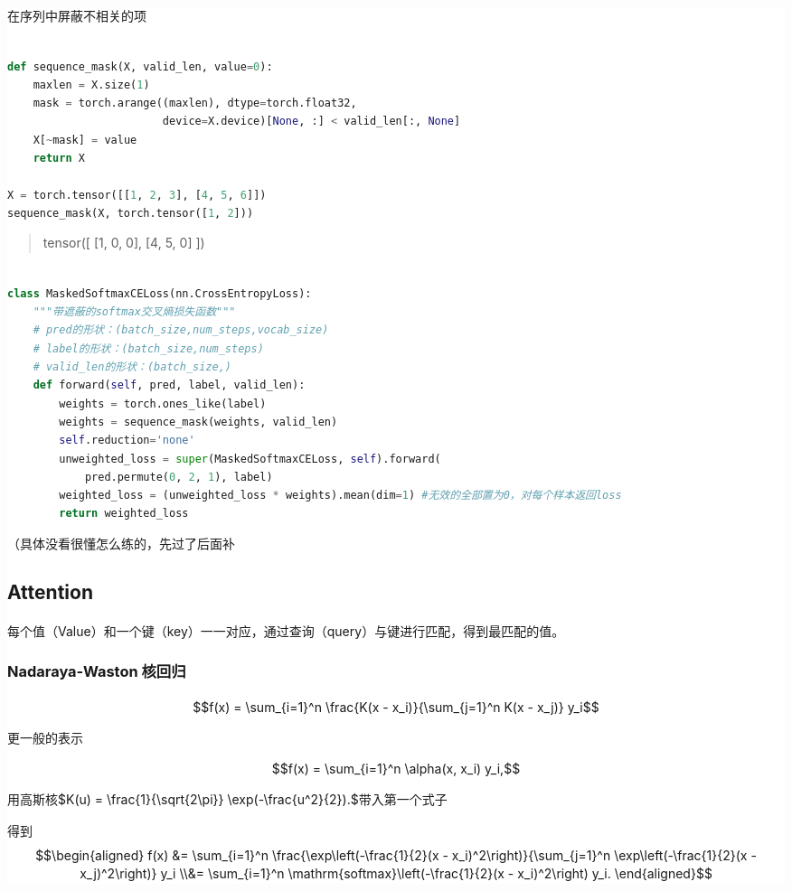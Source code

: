 在序列中屏蔽不相关的项

```python

def sequence_mask(X, valid_len, value=0):
    maxlen = X.size(1)
    mask = torch.arange((maxlen), dtype=torch.float32,
                        device=X.device)[None, :] < valid_len[:, None]
    X[~mask] = value
    return X

X = torch.tensor([[1, 2, 3], [4, 5, 6]])
sequence_mask(X, torch.tensor([1, 2]))
```

> tensor([ [1, 0, 0],
        [4, 5, 0] ])

```python

class MaskedSoftmaxCELoss(nn.CrossEntropyLoss):
    """带遮蔽的softmax交叉熵损失函数"""
    # pred的形状：(batch_size,num_steps,vocab_size)
    # label的形状：(batch_size,num_steps)
    # valid_len的形状：(batch_size,)
    def forward(self, pred, label, valid_len):
        weights = torch.ones_like(label)
        weights = sequence_mask(weights, valid_len)
        self.reduction='none'
        unweighted_loss = super(MaskedSoftmaxCELoss, self).forward(
            pred.permute(0, 2, 1), label)
        weighted_loss = (unweighted_loss * weights).mean(dim=1) #无效的全部置为0，对每个样本返回loss
        return weighted_loss
```

（具体没看很懂怎么练的，先过了后面补

## Attention

每个值（Value）和一个键（key）一一对应，通过查询（query）与键进行匹配，得到最匹配的值。

### Nadaraya-Waston 核回归

$$f(x) = \sum_{i=1}^n \frac{K(x - x_i)}{\sum_{j=1}^n K(x - x_j)} y_i$$

更一般的表示

$$f(x) = \sum_{i=1}^n \alpha(x, x_i) y_i,$$

用高斯核$K(u) = \frac{1}{\sqrt{2\pi}} \exp(-\frac{u^2}{2}).$带入第一个式子

得到
$$\begin{aligned} f(x) &= \sum_{i=1}^n \frac{\exp\left(-\frac{1}{2}(x - x_i)^2\right)}{\sum_{j=1}^n \exp\left(-\frac{1}{2}(x - x_j)^2\right)} y_i \\&= \sum_{i=1}^n \mathrm{softmax}\left(-\frac{1}{2}(x - x_i)^2\right) y_i. \end{aligned}$$
